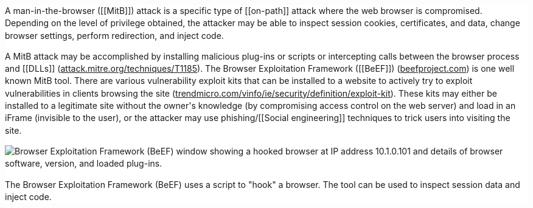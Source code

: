 A man-in-the-browser ([[MitB]]) attack is a specific type of [[on-path]] attack where the web browser is compromised. Depending on the level of privilege obtained, the attacker may be able to inspect session cookies, certificates, and data, change browser settings, perform redirection, and inject code.

A MitB attack may be accomplished by installing malicious plug-ins or scripts or intercepting calls between the browser process and [[DLLs]] ([attack.mitre.org/techniques/T1185](https://attack.mitre.org/techniques/T1185/)). The Browser Exploitation Framework ([[BeEF]]) ([beefproject.com](https://beefproject.com/)) is one well known MitB tool. There are various vulnerability exploit kits that can be installed to a website to actively try to exploit vulnerabilities in clients browsing the site ([trendmicro.com/vinfo/ie/security/definition/exploit-kit](https://www.trendmicro.com/vinfo/ie/security/definition/exploit-kit)). These kits may either be installed to a legitimate site without the owner's knowledge (by compromising access control on the web server) and load in an iFrame (invisible to the user), or the attacker may use phishing/[[Social engineering]] techniques to trick users into visiting the site.

![Browser Exploitation Framework (BeEF) window showing a hooked browser at IP address 10.1.0.101 and details of browser software, version, and loaded plug-ins.](https://s3.amazonaws.com/wmx-api-production/courses/5731/images/787-1599771809708.png)

The Browser Exploitation Framework (BeEF) uses a script to "hook" a browser. The tool can be used to inspect session data and inject code.
